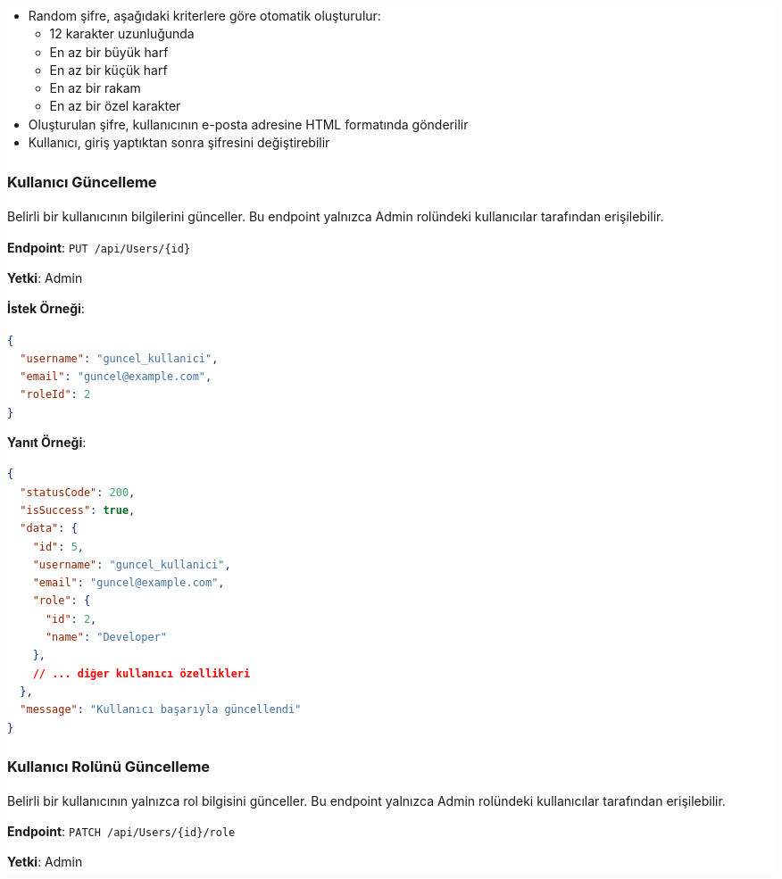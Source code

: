 - Random şifre, aşağıdaki kriterlere göre otomatik oluşturulur:
  - 12 karakter uzunluğunda
  - En az bir büyük harf
  - En az bir küçük harf
  - En az bir rakam
  - En az bir özel karakter
- Oluşturulan şifre, kullanıcının e-posta adresine HTML formatında gönderilir
- Kullanıcı, giriş yaptıktan sonra şifresini değiştirebilir

### Kullanıcı Güncelleme

Belirli bir kullanıcının bilgilerini günceller. Bu endpoint yalnızca Admin rolündeki kullanıcılar tarafından erişilebilir.

**Endpoint**: `PUT /api/Users/{id}`

**Yetki**: Admin

**İstek Örneği**:

```json
{
  "username": "guncel_kullanici",
  "email": "guncel@example.com",
  "roleId": 2
}
```

**Yanıt Örneği**:

```json
{
  "statusCode": 200,
  "isSuccess": true,
  "data": {
    "id": 5,
    "username": "guncel_kullanici",
    "email": "guncel@example.com",
    "role": {
      "id": 2,
      "name": "Developer"
    },
    // ... diğer kullanıcı özellikleri
  },
  "message": "Kullanıcı başarıyla güncellendi"
}
```

### Kullanıcı Rolünü Güncelleme

Belirli bir kullanıcının yalnızca rol bilgisini günceller. Bu endpoint yalnızca Admin rolündeki kullanıcılar tarafından erişilebilir.

**Endpoint**: `PATCH /api/Users/{id}/role`

**Yetki**: Admin
